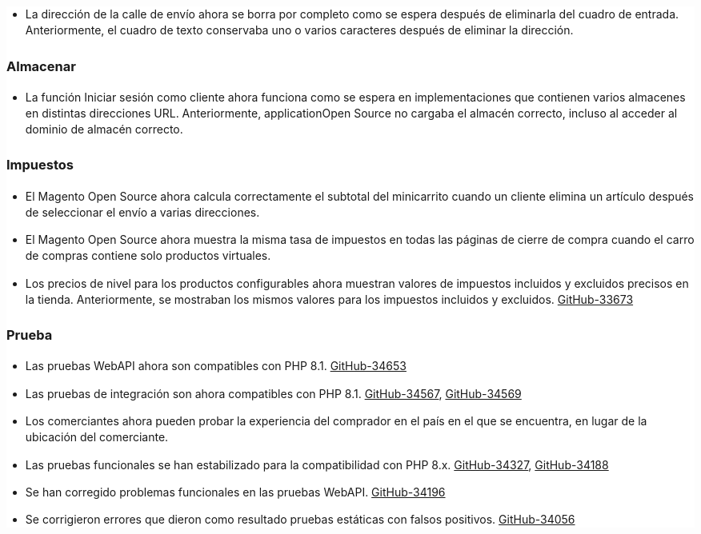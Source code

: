 

* La dirección de la calle de envío ahora se borra por completo como se espera después de eliminarla del cuadro de entrada. Anteriormente, el cuadro de texto conservaba uno o varios caracteres después de eliminar la dirección.

### Almacenar



* La función Iniciar sesión como cliente ahora funciona como se espera en implementaciones que contienen varios almacenes en distintas direcciones URL. Anteriormente, applicationOpen Source no cargaba el almacén correcto, incluso al acceder al dominio de almacén correcto.

### Impuestos



* El Magento Open Source ahora calcula correctamente el subtotal del minicarrito cuando un cliente elimina un artículo después de seleccionar el envío a varias direcciones.



* El Magento Open Source ahora muestra la misma tasa de impuestos en todas las páginas de cierre de compra cuando el carro de compras contiene solo productos virtuales.



* Los precios de nivel para los productos configurables ahora muestran valores de impuestos incluidos y excluidos precisos en la tienda. Anteriormente, se mostraban los mismos valores para los impuestos incluidos y excluidos. [GitHub-33673](https://github.com/magento/magento2/issues/33673)

### Prueba



* Las pruebas WebAPI ahora son compatibles con PHP 8.1. [GitHub-34653](https://github.com/magento/magento2/issues/34653)



* Las pruebas de integración son ahora compatibles con PHP 8.1. [GitHub-34567](https://github.com/magento/magento2/issues/34567), [GitHub-34569](https://github.com/magento/magento2/issues/34569)



* Los comerciantes ahora pueden probar la experiencia del comprador en el país en el que se encuentra, en lugar de la ubicación del comerciante.

* Las pruebas funcionales se han estabilizado para la compatibilidad con PHP 8.x. [GitHub-34327](https://github.com/magento/magento2/issues/34327), [GitHub-34188](https://github.com/magento/magento2/issues/34188)



* Se han corregido problemas funcionales en las pruebas WebAPI. [GitHub-34196](https://github.com/magento/magento2/issues/34196)



* Se corrigieron errores que dieron como resultado pruebas estáticas con falsos positivos. [GitHub-34056](https://github.com/magento/magento2/issues/34056)


